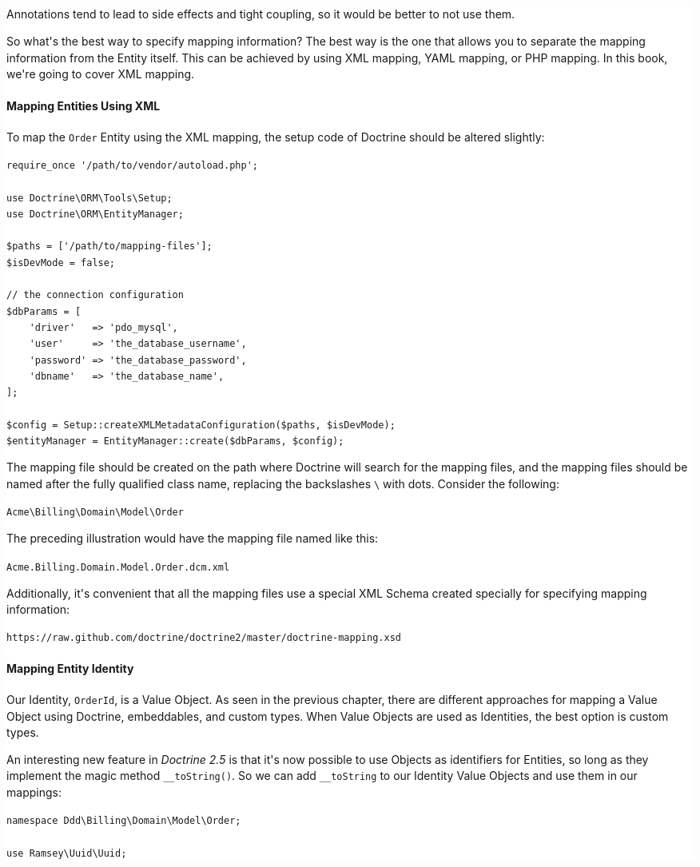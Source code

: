 Annotations tend to lead to side effects and tight coupling, so it would be better to not use them.

So what's the best way to specify mapping information? The best way is the one that allows you to separate the mapping information from the Entity itself. This can be achieved by using XML mapping, YAML mapping, or PHP mapping. In this book, we're going to cover XML mapping.

#### Mapping Entities Using XML

To map the `Order` Entity using the XML mapping, the setup code of Doctrine should be altered slightly:

    require_once '/path/to/vendor/autoload.php';
    
    use Doctrine\ORM\Tools\Setup;
    use Doctrine\ORM\EntityManager;
    
    $paths = ['/path/to/mapping-files'];
    $isDevMode = false;
    
    // the connection configuration
    $dbParams = [
        'driver'   => 'pdo_mysql',
        'user'     => 'the_database_username',
        'password' => 'the_database_password',
        'dbname'   => 'the_database_name',
    ];
    
    $config = Setup::createXMLMetadataConfiguration($paths, $isDevMode);
    $entityManager = EntityManager::create($dbParams, $config);


The mapping file should be created on the path where Doctrine will search for the mapping files, and the mapping files should be named after the fully qualified class name, replacing the backslashes `\` with dots. Consider the following:

    Acme\Billing\Domain\Model\Order

The preceding illustration would have the mapping file named like this:

    Acme.Billing.Domain.Model.Order.dcm.xml

Additionally, it's convenient that all the mapping files use a special XML Schema created specially for specifying mapping information:

    https://raw.github.com/doctrine/doctrine2/master/doctrine-mapping.xsd

#### Mapping Entity Identity

Our Identity, `OrderId`, is a Value Object. As seen in the previous chapter, there are different approaches for mapping a Value Object using Doctrine, embeddables, and custom types. When Value Objects are used as Identities, the best option is custom types.

An interesting new feature in _Doctrine 2.5_ is that it's now possible to use Objects as identifiers for Entities, so long as they implement the magic method `__toString()`. So we can add  `__toString` to our Identity Value Objects and use them in our mappings:

    namespace Ddd\Billing\Domain\Model\Order;
    
    use Ramsey\Uuid\Uuid;
    
